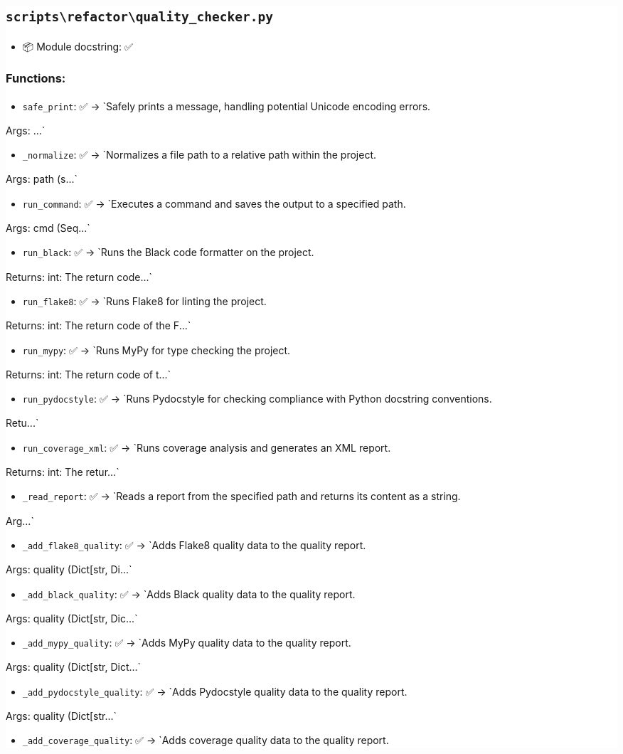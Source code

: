 ## `scripts\refactor\quality_checker.py`
- 📦 Module docstring: ✅

### Functions:
- `safe_print`: ✅ → `Safely prints a message, handling potential Unicode encoding errors.

Args:
    ...`
- `_normalize`: ✅ → `Normalizes a file path to a relative path within the project.

Args:
    path (s...`
- `run_command`: ✅ → `Executes a command and saves the output to a specified path.

Args:
    cmd (Seq...`
- `run_black`: ✅ → `Runs the Black code formatter on the project.

Returns:
    int: The return code...`
- `run_flake8`: ✅ → `Runs Flake8 for linting the project.

Returns:
    int: The return code of the F...`
- `run_mypy`: ✅ → `Runs MyPy for type checking the project.

Returns:
    int: The return code of t...`
- `run_pydocstyle`: ✅ → `Runs Pydocstyle for checking compliance with Python docstring conventions.

Retu...`
- `run_coverage_xml`: ✅ → `Runs coverage analysis and generates an XML report.

Returns:
    int: The retur...`
- `_read_report`: ✅ → `Reads a report from the specified path and returns its content as a string.

Arg...`
- `_add_flake8_quality`: ✅ → `Adds Flake8 quality data to the quality report.

Args:
    quality (Dict[str, Di...`
- `_add_black_quality`: ✅ → `Adds Black quality data to the quality report.

Args:
    quality (Dict[str, Dic...`
- `_add_mypy_quality`: ✅ → `Adds MyPy quality data to the quality report.

Args:
    quality (Dict[str, Dict...`
- `_add_pydocstyle_quality`: ✅ → `Adds Pydocstyle quality data to the quality report.

Args:
    quality (Dict[str...`
- `_add_coverage_quality`: ✅ → `Adds coverage quality data to the quality report.
